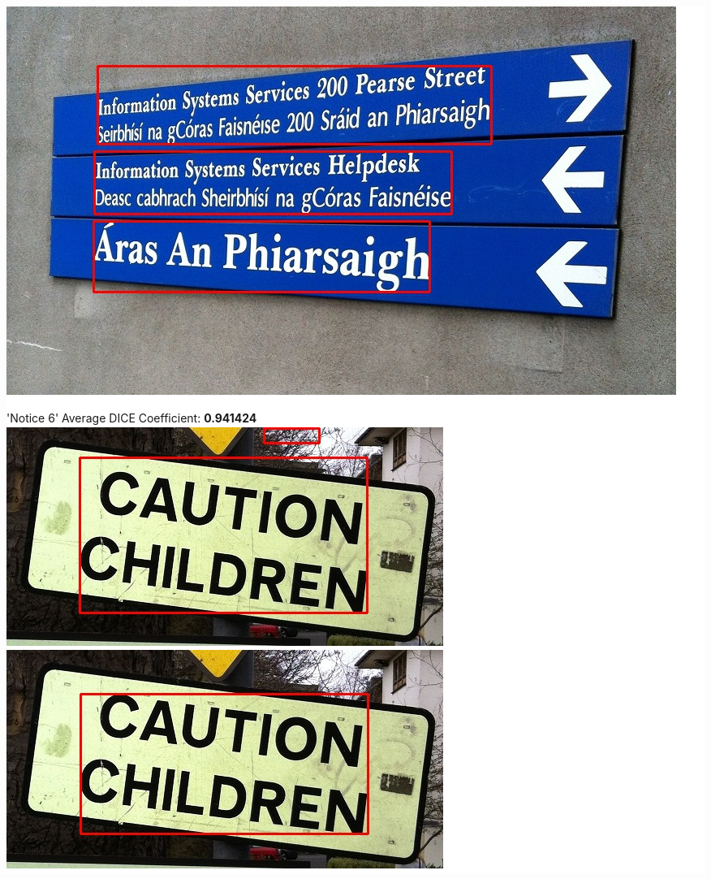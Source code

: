 <img src="./assets/ground-truths/Notice5.jpg"/>  

'Notice 6' Average DICE Coefficient: **0.941424**  
<img src="./assets/textRegionRectangles/Notice5.jpg"/>
<img src="./assets/ground-truths/Notice6.jpg"/>  

